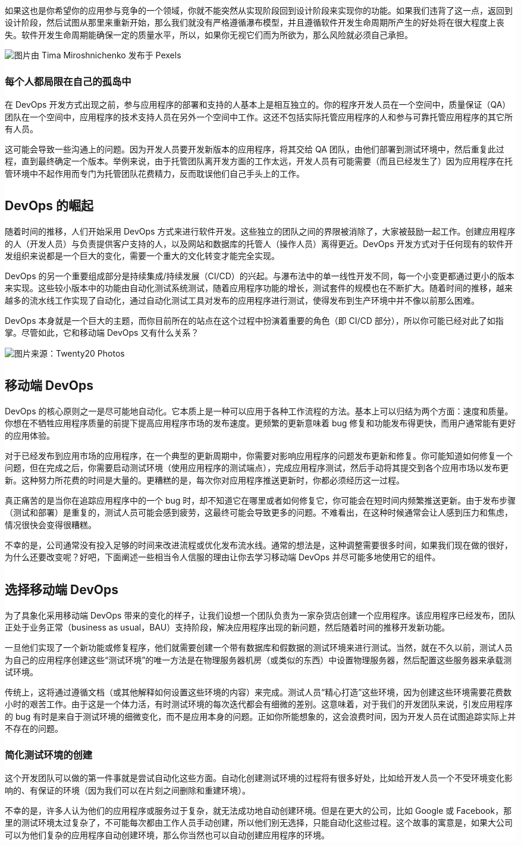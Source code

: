 如果这也是你希望你的应用参与竞争的一个领域，你就不能突然从实现阶段回到设计阶段来实现你的功能。如果我们违背了这一点，返回到设计阶段，然后试图从那里来重新开始，那么我们就没有严格遵循瀑布模型，并且遵循软件开发生命周期所产生的好处将在很大程度上丧失。软件开发生命周期能确保一定的质量水平，所以，如果你无视它们而为所欲为，那么风险就必须自己承担。

![图片由 [Tima Miroshnichenko](https://www.pexels.com/@tima-miroshnichenko?utm_content=attributionCopyText&utm_medium=referral&utm_source=pexels) 发布于 [Pexels](https://www.pexels.com/photo/people-working-in-a-call-center-5453837/?utm_content=attributionCopyText&utm_medium=referral&utm_source=pexels)](https://cdn-images-1.medium.com/max/2250/0*LCN7rmJbT7y7F8rB.jpeg)

### 每个人都局限在自己的孤岛中

在 DevOps 开发方式出现之前，参与应用程序的部署和支持的人基本上是相互独立的。你的程序开发人员在一个空间中，质量保证（QA）团队在一个空间中，应用程序的技术支持人员在另外一个空间中工作。这还不包括实际托管应用程序的人和参与可靠托管应用程序的其它所有人员。

这可能会导致一些沟通上的问题。因为开发人员要开发新版本的应用程序，将其交给 QA 团队，由他们部署到测试环境中，然后重复此过程，直到最终确定一个版本。举例来说，由于托管团队离开发方面的工作太远，开发人员有可能需要（而且已经发生了）因为应用程序在托管环境中不起作用而专门为托管团队花费精力，反而耽误他们自己手头上的工作。

## DevOps 的崛起

随着时间的推移，人们开始采用 DevOps 方式来进行软件开发。这些独立的团队之间的界限被消除了，大家被鼓励一起工作。创建应用程序的人（开发人员）与负责提供客户支持的人，以及网站和数据库的托管人（操作人员）离得更近。DevOps 开发方式对于任何现有的软件开发组织来说都是一个巨大的变化，需要一个重大的文化转变才能完全实现。

DevOps 的另一个重要组成部分是持续集成/持续发展（CI/CD）的兴起。与瀑布法中的单一线性开发不同，每一个小变更都通过更小的版本来实现。这些较小版本中的功能由自动化测试系统测试，随着应用程序功能的增长，测试套件的规模也在不断扩大。随着时间的推移，越来越多的流水线工作实现了自动化，通过自动化测试工具对发布的应用程序进行测试，使得发布到生产环境中并不像以前那么困难。

DevOps 本身就是一个巨大的主题，而你目前所在的站点在这个过程中扮演着重要的角色（即 CI/CD 部分），所以你可能已经对此了如指掌。尽管如此，它和移动端 DevOps 又有什么关系？

![图片来源：[Twenty20 Photos](https://www.twenty20.com/)](https://cdn-images-1.medium.com/max/4196/0*sT-ZTxnoQ2p11xzy.png)

## 移动端 DevOps

DevOps 的核心原则之一是尽可能地自动化。它本质上是一种可以应用于各种工作流程的方法。基本上可以归结为两个方面：速度和质量。你想在不牺牲应用程序质量的前提下提高应用程序市场的发布速度。更频繁的更新意味着 bug 修复和功能发布得更快，而用户通常能有更好的应用体验。

对于已经发布到应用市场的应用程序，在一个典型的更新周期中，你需要对影响应用程序的问题发布更新和修复。你可能知道如何修复一个问题，但在完成之后，你需要启动测试环境（使用应用程序的测试端点），完成应用程序测试，然后手动将其提交到各个应用市场以发布更新。这种努力所花费的时间是大量的。更糟糕的是，每次你对应用程序推送更新时，你都必须经历这一过程。

真正痛苦的是当你在追踪应用程序中的一个 bug 时，却不知道它在哪里或者如何修复它，你可能会在短时间内频繁推送更新。由于发布步骤（测试和部署）是重复的，测试人员可能会感到疲劳，这最终可能会导致更多的问题。不难看出，在这种时候通常会让人感到压力和焦虑，情况很快会变得很糟糕。

不幸的是，公司通常没有投入足够的时间来改进流程或优化发布流水线。通常的想法是，这种调整需要很多时间，如果我们现在做的很好，为什么还要改变呢？好吧，下面阐述一些相当令人信服的理由让你去学习移动端 DevOps 并尽可能多地使用它的组件。

## 选择移动端 DevOps

为了具象化采用移动端 DevOps 带来的变化的样子，让我们设想一个团队负责为一家杂货店创建一个应用程序。该应用程序已经发布，团队正处于业务正常（business as usual，BAU）支持阶段，解决应用程序出现的新问题，然后随着时间的推移开发新功能。

一旦他们实现了一个新功能或修复程序，他们就需要创建一个带有数据库和假数据的测试环境来进行测试。当然，就在不久以前，测试人员为自己的应用程序创建这些“测试环境”的唯一方法是在物理服务器机房（或类似的东西）中设置物理服务器，然后配置这些服务器来承载测试环境。

传统上，这将通过遵循文档（或其他解释如何设置这些环境的内容）来完成。测试人员“精心打造”这些环境，因为创建这些环境需要花费数小时的艰苦工作。由于这是一个体力活，有时测试环境的每次迭代都会有细微的差别。这意味着，对于我们的开发团队来说，引发应用程序的 bug 有时是来自于测试环境的细微变化，而不是应用本身的问题。正如你所能想象的，这会浪费时间，因为开发人员在试图追踪实际上并不存在的问题。

### 简化测试环境的创建

这个开发团队可以做的第一件事就是尝试自动化这些方面。自动化创建测试环境的过程将有很多好处，比如给开发人员一个不受环境变化影响的、有保证的环境（因为我们可以在片刻之间删除和重建环境）。

不幸的是，许多人认为他们的应用程序或服务过于复杂，就无法成功地自动创建环境。但是在更大的公司，比如 Google 或 Facebook，那里的测试环境太过复杂了，不可能每次都由工作人员手动创建，所以他们别无选择，只能自动化这些过程。这个故事的寓意是，如果大公司可以为他们复杂的应用程序自动创建环境，那么你当然也可以自动创建应用程序的环境。
